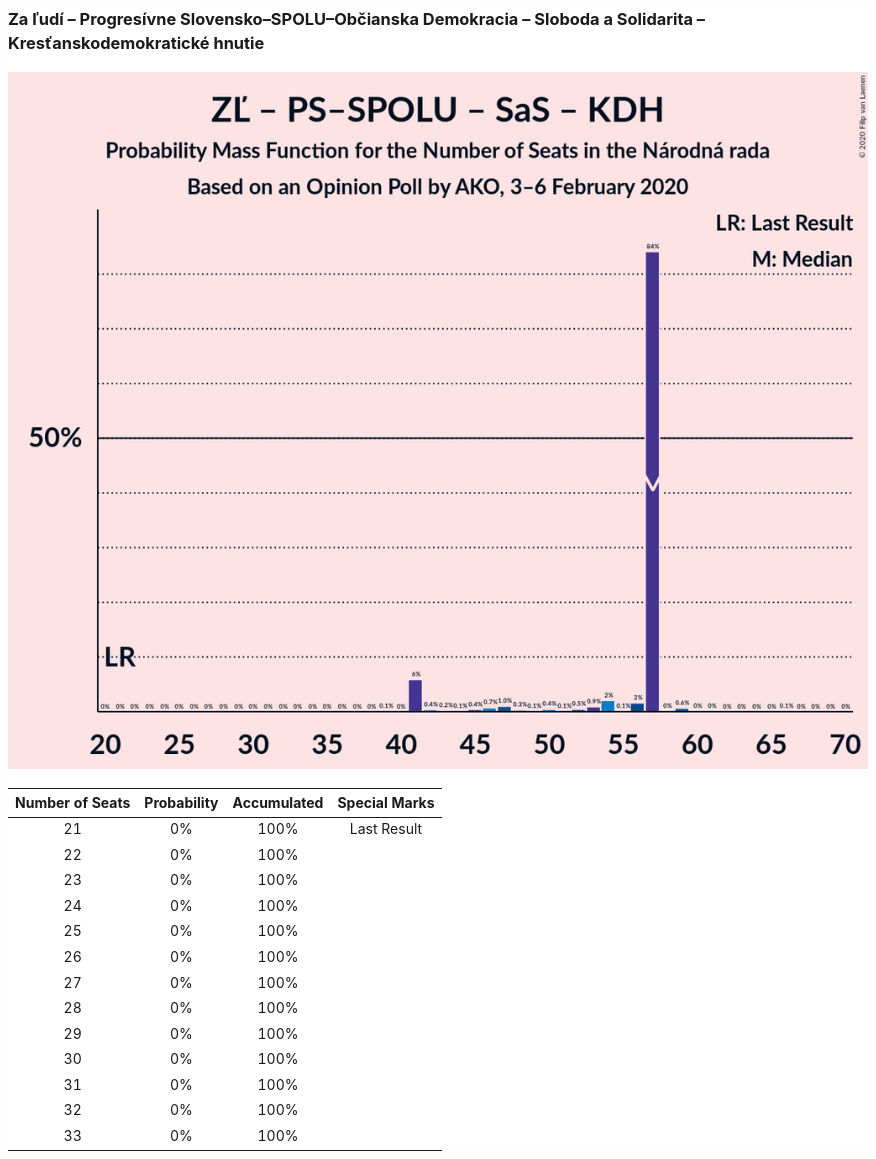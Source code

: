 ### Za ľudí – Progresívne Slovensko–SPOLU–Občianska Demokracia – Sloboda a Solidarita – Kresťanskodemokratické hnutie

![Graph with seats probability mass function not yet produced](2020-02-06-AKO-coalitions-seats-pmf-zľ–ps–spolu–sas–kdh.png "Seats Probability Mass Function")

| Number of Seats | Probability | Accumulated | Special Marks |
|:---------------:|:-----------:|:-----------:|:-------------:|
| 21 | 0% | 100% | Last Result |
| 22 | 0% | 100% |  |
| 23 | 0% | 100% |  |
| 24 | 0% | 100% |  |
| 25 | 0% | 100% |  |
| 26 | 0% | 100% |  |
| 27 | 0% | 100% |  |
| 28 | 0% | 100% |  |
| 29 | 0% | 100% |  |
| 30 | 0% | 100% |  |
| 31 | 0% | 100% |  |
| 32 | 0% | 100% |  |
| 33 | 0% | 100% |  |